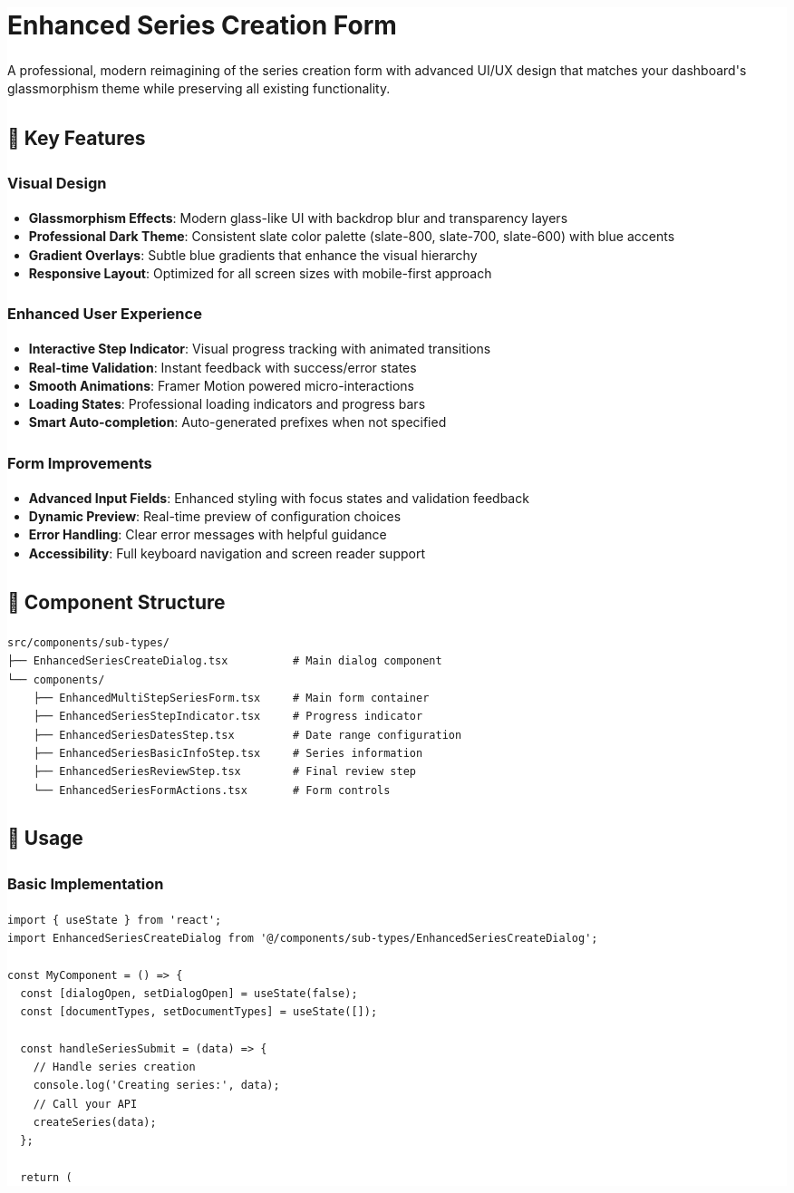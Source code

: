 # Enhanced Series Creation Form

A professional, modern reimagining of the series creation form with advanced UI/UX design that matches your dashboard's glassmorphism theme while preserving all existing functionality.

## 🌟 Key Features

### Visual Design
- **Glassmorphism Effects**: Modern glass-like UI with backdrop blur and transparency layers
- **Professional Dark Theme**: Consistent slate color palette (slate-800, slate-700, slate-600) with blue accents
- **Gradient Overlays**: Subtle blue gradients that enhance the visual hierarchy
- **Responsive Layout**: Optimized for all screen sizes with mobile-first approach

### Enhanced User Experience
- **Interactive Step Indicator**: Visual progress tracking with animated transitions
- **Real-time Validation**: Instant feedback with success/error states
- **Smooth Animations**: Framer Motion powered micro-interactions
- **Loading States**: Professional loading indicators and progress bars
- **Smart Auto-completion**: Auto-generated prefixes when not specified

### Form Improvements
- **Advanced Input Fields**: Enhanced styling with focus states and validation feedback
- **Dynamic Preview**: Real-time preview of configuration choices
- **Error Handling**: Clear error messages with helpful guidance
- **Accessibility**: Full keyboard navigation and screen reader support

## 📁 Component Structure

```
src/components/sub-types/
├── EnhancedSeriesCreateDialog.tsx          # Main dialog component
└── components/
    ├── EnhancedMultiStepSeriesForm.tsx     # Main form container
    ├── EnhancedSeriesStepIndicator.tsx     # Progress indicator
    ├── EnhancedSeriesDatesStep.tsx         # Date range configuration
    ├── EnhancedSeriesBasicInfoStep.tsx     # Series information
    ├── EnhancedSeriesReviewStep.tsx        # Final review step
    └── EnhancedSeriesFormActions.tsx       # Form controls
```

## 🚀 Usage

### Basic Implementation

```tsx
import { useState } from 'react';
import EnhancedSeriesCreateDialog from '@/components/sub-types/EnhancedSeriesCreateDialog';

const MyComponent = () => {
  const [dialogOpen, setDialogOpen] = useState(false);
  const [documentTypes, setDocumentTypes] = useState([]);

  const handleSeriesSubmit = (data) => {
    // Handle series creation
    console.log('Creating series:', data);
    // Call your API
    createSeries(data);
  };

  return (
```